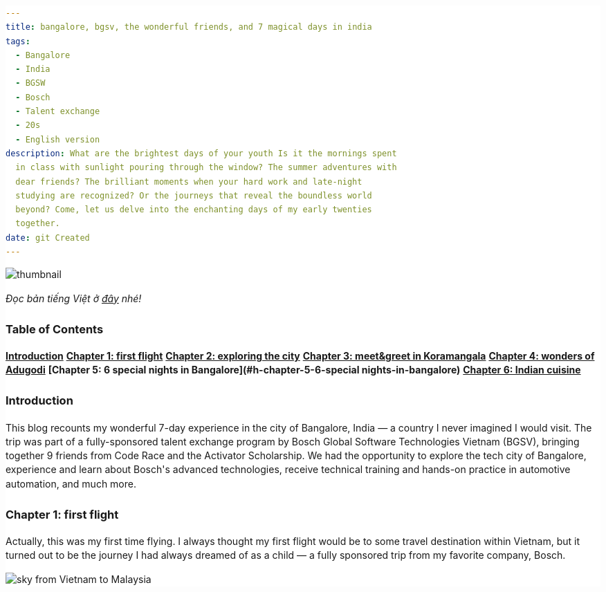 ```yaml
---
title: bangalore, bgsv, the wonderful friends, and 7 magical days in india
tags:
  - Bangalore
  - India
  - BGSW
  - Bosch
  - Talent exchange
  - 20s
  - English version
description: What are the brightest days of your youth Is it the mornings spent
  in class with sunlight pouring through the window? The summer adventures with
  dear friends? The brilliant moments when your hard work and late-night
  studying are recognized? Or the journeys that reveal the boundless world
  beyond? Come, let us delve into the enchanting days of my early twenties
  together.
date: git Created
---
```

![thumbnail](img_2369.jpg)

*Đọc bản tiếng Việt ở [đây](https://nnphuyen.netlify.app/blog/bengaluru-bgsv-những-người-bạn-và-7-ngày-diệu-kỳ-ở-ấn/) nhé!*

### **Table of Contents**

**[Introduction](#h-introduction)**
**[Chapter 1: first flight](#h-chapter-1-first-flight)**
**[Chapter 2: exploring the city](#h-chapter-2-exploring-the-city)**
**[Chapter 3: meet&greet in Koramangala](#h-chapter-3-meet&greet-in-koramangala)**
**[Chapter 4: wonders of Adugodi](#h-chapter-4-wonders-of-adugodi)**
**[Chapter 5: 6 special nights in Bangalore](#h-chapter-5-6-special nights-in-bangalore)**
**[Chapter 6: Indian cuisine](#h-chapter-6-indian-cuisine)**

### **Introduction**

This blog recounts my wonderful 7-day experience in the city of Bangalore, India — a country I never imagined I would visit. The trip was part of a fully-sponsored talent exchange program by Bosch Global Software Technologies Vietnam (BGSV), bringing together 9 friends from Code Race and the Activator Scholarship. We had the opportunity to explore the tech city of Bangalore, experience and learn about Bosch's advanced technologies, receive technical training and hands-on practice in automotive automation, and much more.

### **Chapter 1: first flight**

Actually, this was my first time flying. I always thought my first flight would be to some travel destination within Vietnam, but it turned out to be the journey I had always dreamed of as a child — a fully sponsored trip from my favorite company, Bosch.

![sky from Vietnam to Malaysia](img_0326.jpg "Sky from Vietnam to Malaysia")
